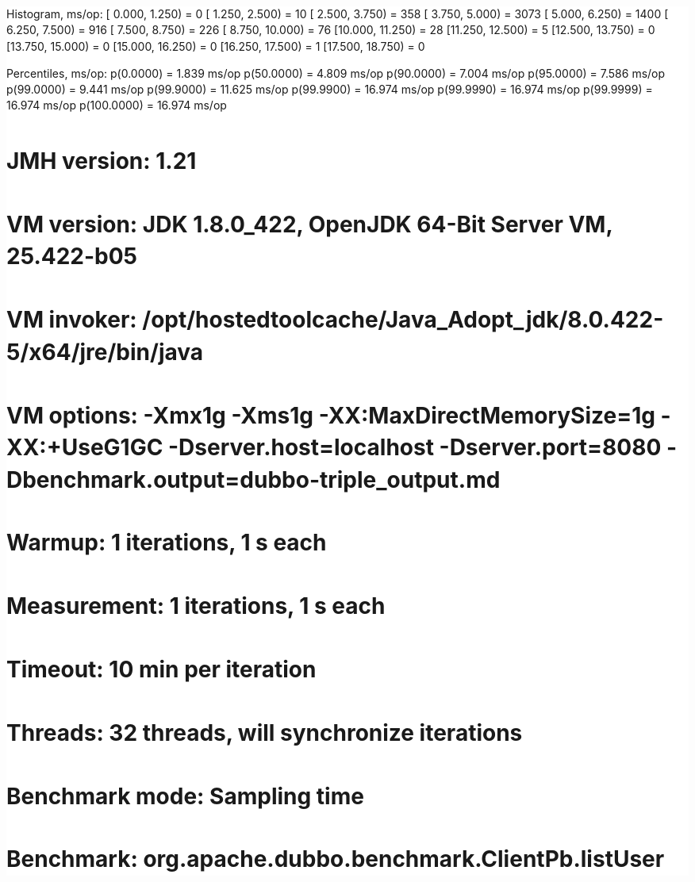   Histogram, ms/op:
    [ 0.000,  1.250) = 0 
    [ 1.250,  2.500) = 10 
    [ 2.500,  3.750) = 358 
    [ 3.750,  5.000) = 3073 
    [ 5.000,  6.250) = 1400 
    [ 6.250,  7.500) = 916 
    [ 7.500,  8.750) = 226 
    [ 8.750, 10.000) = 76 
    [10.000, 11.250) = 28 
    [11.250, 12.500) = 5 
    [12.500, 13.750) = 0 
    [13.750, 15.000) = 0 
    [15.000, 16.250) = 0 
    [16.250, 17.500) = 1 
    [17.500, 18.750) = 0 

  Percentiles, ms/op:
      p(0.0000) =      1.839 ms/op
     p(50.0000) =      4.809 ms/op
     p(90.0000) =      7.004 ms/op
     p(95.0000) =      7.586 ms/op
     p(99.0000) =      9.441 ms/op
     p(99.9000) =     11.625 ms/op
     p(99.9900) =     16.974 ms/op
     p(99.9990) =     16.974 ms/op
     p(99.9999) =     16.974 ms/op
    p(100.0000) =     16.974 ms/op


# JMH version: 1.21
# VM version: JDK 1.8.0_422, OpenJDK 64-Bit Server VM, 25.422-b05
# VM invoker: /opt/hostedtoolcache/Java_Adopt_jdk/8.0.422-5/x64/jre/bin/java
# VM options: -Xmx1g -Xms1g -XX:MaxDirectMemorySize=1g -XX:+UseG1GC -Dserver.host=localhost -Dserver.port=8080 -Dbenchmark.output=dubbo-triple_output.md
# Warmup: 1 iterations, 1 s each
# Measurement: 1 iterations, 1 s each
# Timeout: 10 min per iteration
# Threads: 32 threads, will synchronize iterations
# Benchmark mode: Sampling time
# Benchmark: org.apache.dubbo.benchmark.ClientPb.listUser
